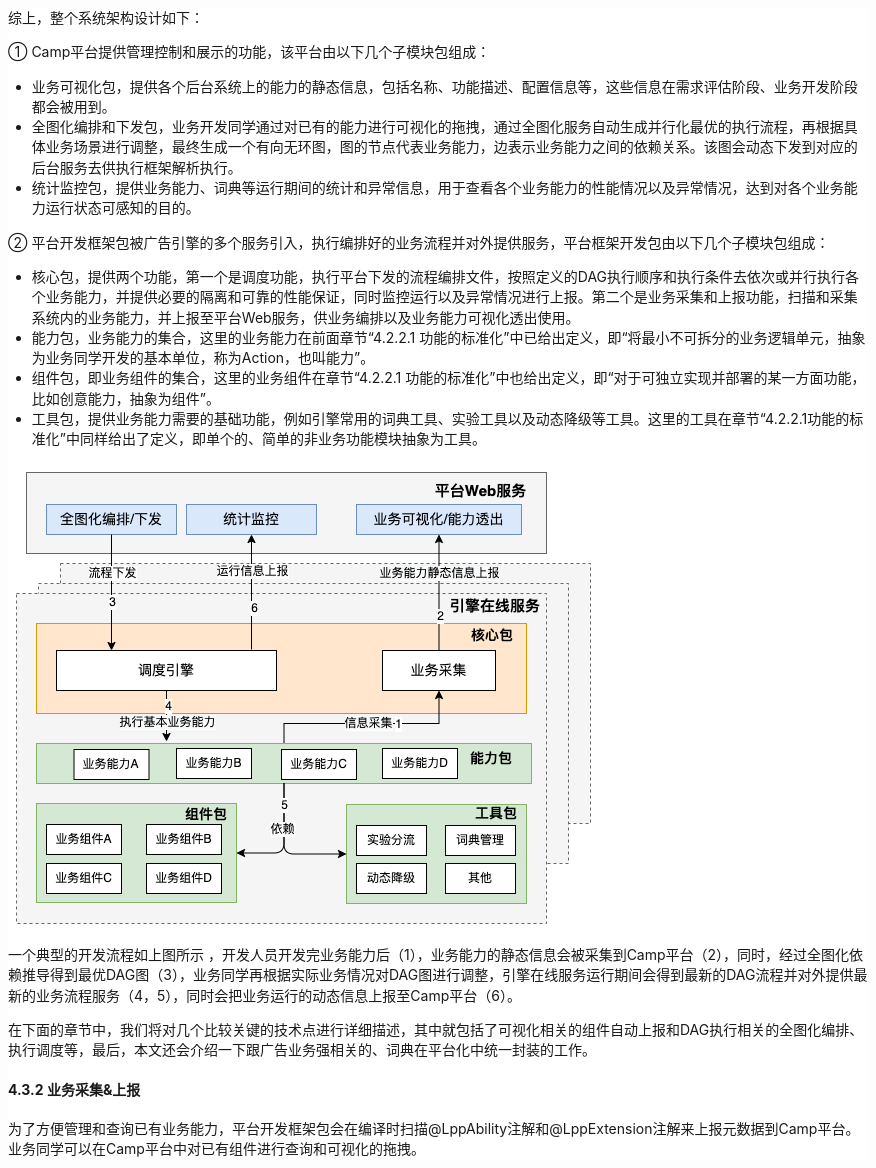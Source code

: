 综上，整个系统架构设计如下：

① Camp平台提供管理控制和展示的功能，该平台由以下几个子模块包组成：

- 业务可视化包，提供各个后台系统上的能力的静态信息，包括名称、功能描述、配置信息等，这些信息在需求评估阶段、业务开发阶段都会被用到。
- 全图化编排和下发包，业务开发同学通过对已有的能力进行可视化的拖拽，通过全图化服务自动生成并行化最优的执行流程，再根据具体业务场景进行调整，最终生成一个有向无环图，图的节点代表业务能力，边表示业务能力之间的依赖关系。该图会动态下发到对应的后台服务去供执行框架解析执行。
- 统计监控包，提供业务能力、词典等运行期间的统计和异常信息，用于查看各个业务能力的性能情况以及异常情况，达到对各个业务能力运行状态可感知的目的。

② 平台开发框架包被广告引擎的多个服务引入，执行编排好的业务流程并对外提供服务，平台框架开发包由以下几个子模块包组成：

- 核心包，提供两个功能，第一个是调度功能，执行平台下发的流程编排文件，按照定义的DAG执行顺序和执行条件去依次或并行执行各个业务能力，并提供必要的隔离和可靠的性能保证，同时监控运行以及异常情况进行上报。第二个是业务采集和上报功能，扫描和采集系统内的业务能力，并上报至平台Web服务，供业务编排以及业务能力可视化透出使用。
- 能力包，业务能力的集合，这里的业务能力在前面章节“4.2.2.1 功能的标准化”中已给出定义，即“将最小不可拆分的业务逻辑单元，抽象为业务同学开发的基本单位，称为Action，也叫能力”。
- 组件包，即业务组件的集合，这里的业务组件在章节“4.2.2.1 功能的标准化”中也给出定义，即“对于可独立实现并部署的某一方面功能，比如创意能力，抽象为组件”。
- 工具包，提供业务能力需要的基础功能，例如引擎常用的词典工具、实验工具以及动态降级等工具。这里的工具在章节“4.2.2.1功能的标准化”中同样给出了定义，即单个的、简单的非业务功能模块抽象为工具。



![图片](meituan_%E7%BE%8E%E5%9B%A2%E5%A4%96%E5%8D%96%E5%B9%BF%E5%91%8A%E5%B9%B3%E5%8F%B0%E5%8C%96%E7%9A%84%E6%8E%A2%E7%B4%A2%E4%B8%8E%E5%AE%9E%E8%B7%B5.resource/640-1672585343893-8.png)

一个典型的开发流程如上图所示 ，开发人员开发完业务能力后（1），业务能力的静态信息会被采集到Camp平台（2），同时，经过全图化依赖推导得到最优DAG图（3），业务同学再根据实际业务情况对DAG图进行调整，引擎在线服务运行期间会得到最新的DAG流程并对外提供最新的业务流程服务（4，5），同时会把业务运行的动态信息上报至Camp平台（6）。

在下面的章节中，我们将对几个比较关键的技术点进行详细描述，其中就包括了可视化相关的组件自动上报和DAG执行相关的全图化编排、执行调度等，最后，本文还会介绍一下跟广告业务强相关的、词典在平台化中统一封装的工作。

#### 4.3.2 业务采集&上报

为了方便管理和查询已有业务能力，平台开发框架包会在编译时扫描@LppAbility注解和@LppExtension注解来上报元数据到Camp平台。业务同学可以在Camp平台中对已有组件进行查询和可视化的拖拽。
